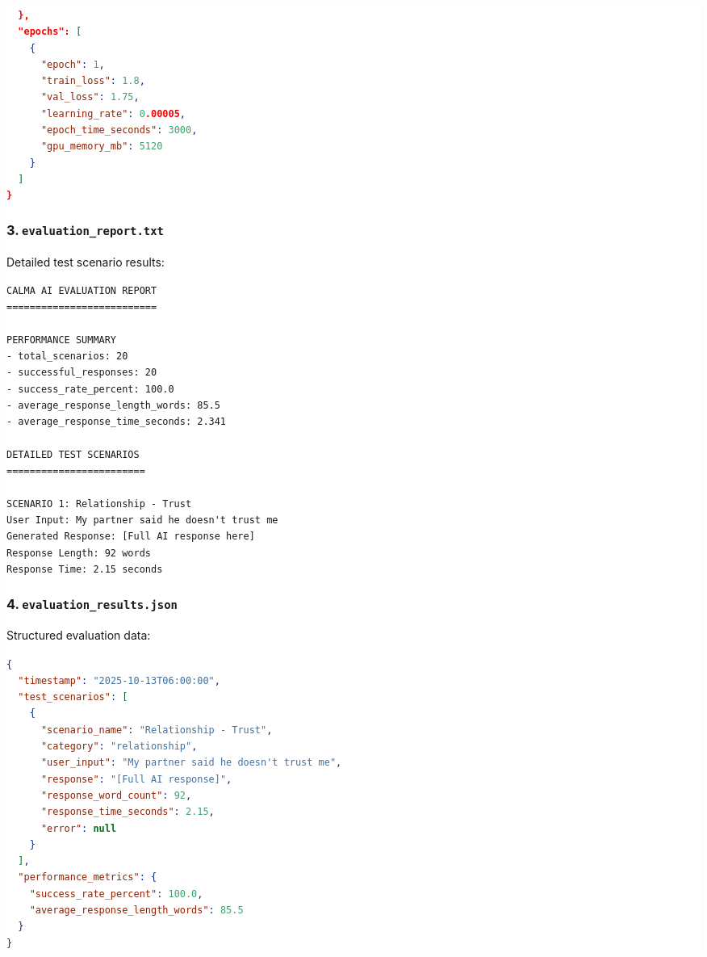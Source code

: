 ```json
  },
  "epochs": [
    {
      "epoch": 1,
      "train_loss": 1.8,
      "val_loss": 1.75,
      "learning_rate": 0.00005,
      "epoch_time_seconds": 3000,
      "gpu_memory_mb": 5120
    }
  ]
}
```

### 3. `evaluation_report.txt`
Detailed test scenario results:
```
CALMA AI EVALUATION REPORT
==========================

PERFORMANCE SUMMARY
- total_scenarios: 20
- successful_responses: 20
- success_rate_percent: 100.0
- average_response_length_words: 85.5
- average_response_time_seconds: 2.341

DETAILED TEST SCENARIOS
========================

SCENARIO 1: Relationship - Trust
User Input: My partner said he doesn't trust me
Generated Response: [Full AI response here]
Response Length: 92 words
Response Time: 2.15 seconds
```

### 4. `evaluation_results.json`
Structured evaluation data:
```json
{
  "timestamp": "2025-10-13T06:00:00",
  "test_scenarios": [
    {
      "scenario_name": "Relationship - Trust",
      "category": "relationship",
      "user_input": "My partner said he doesn't trust me",
      "response": "[Full AI response]",
      "response_word_count": 92,
      "response_time_seconds": 2.15,
      "error": null
    }
  ],
  "performance_metrics": {
    "success_rate_percent": 100.0,
    "average_response_length_words": 85.5
  }
}
```
